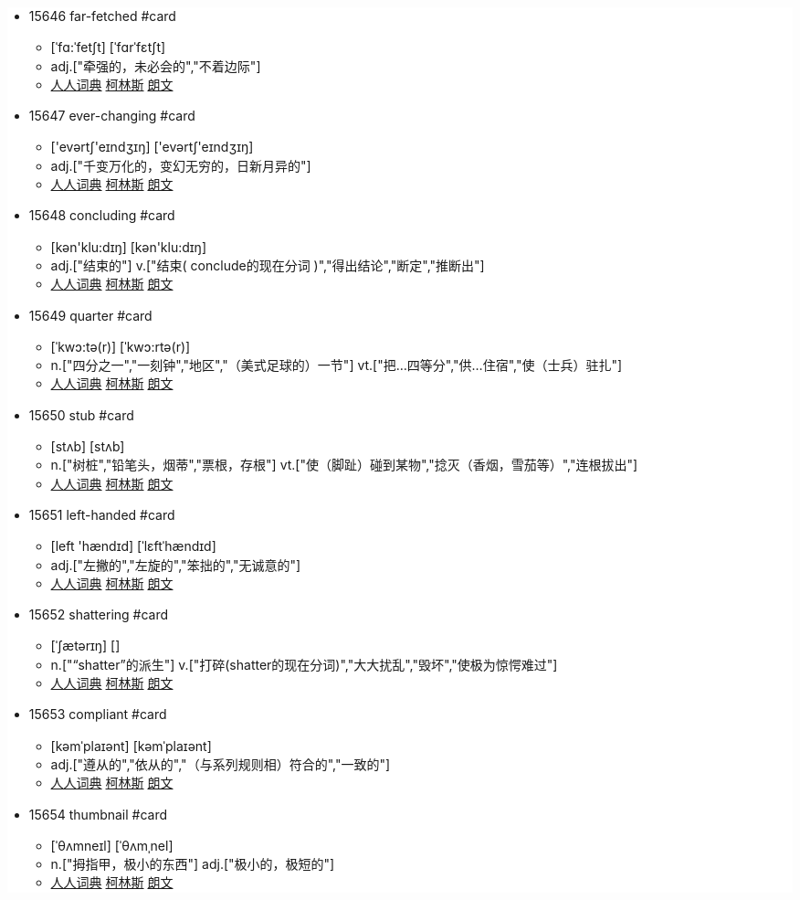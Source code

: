 
- 15646 far-fetched #card
  - [ˈfɑ:ˈfetʃt]  [ˈfɑrˈfɛtʃt]
  - adj.["牵强的，未必会的","不着边际"]
  - [人人词典](https://www.91dict.com/words?w=far-fetched) [柯林斯](https://www.collinsdictionary.com/zh/dictionary/english/far-fetched) [朗文](https://www.ldoceonline.com/dictionary/far-fetched)
  

- 15647 ever-changing #card
  - ['evərtʃ'eɪndʒɪŋ]  ['evərtʃ'eɪndʒɪŋ]
  - adj.["千变万化的，变幻无穷的，日新月异的"]
  - [人人词典](https://www.91dict.com/words?w=ever-changing) [柯林斯](https://www.collinsdictionary.com/zh/dictionary/english/ever-changing) [朗文](https://www.ldoceonline.com/dictionary/ever-changing)
  

- 15648 concluding #card
  - [kən'klu:dɪŋ]  [kən'klu:dɪŋ]
  - adj.["结束的"]  v.["结束( conclude的现在分词 )","得出结论","断定","推断出"]
  - [人人词典](https://www.91dict.com/words?w=concluding) [柯林斯](https://www.collinsdictionary.com/zh/dictionary/english/concluding) [朗文](https://www.ldoceonline.com/dictionary/concluding)
  

- 15649 quarter #card
  - [ˈkwɔ:tə(r)]  [ˈkwɔ:rtə(r)]
  - n.["四分之一","一刻钟","地区","（美式足球的）一节"]  vt.["把…四等分","供…住宿","使（士兵）驻扎"]
  - [人人词典](https://www.91dict.com/words?w=quarter) [柯林斯](https://www.collinsdictionary.com/zh/dictionary/english/quarter) [朗文](https://www.ldoceonline.com/dictionary/quarter)
  

- 15650 stub #card
  - [stʌb]  [stʌb]
  - n.["树桩","铅笔头，烟蒂","票根，存根"]  vt.["使（脚趾）碰到某物","捻灭（香烟，雪茄等）","连根拔出"]
  - [人人词典](https://www.91dict.com/words?w=stub) [柯林斯](https://www.collinsdictionary.com/zh/dictionary/english/stub) [朗文](https://www.ldoceonline.com/dictionary/stub)
  

- 15651 left-handed #card
  - [left 'hændɪd]  [ˈlɛftˈhændɪd]
  - adj.["左撇的","左旋的","笨拙的","无诚意的"]
  - [人人词典](https://www.91dict.com/words?w=left-handed) [柯林斯](https://www.collinsdictionary.com/zh/dictionary/english/left-handed) [朗文](https://www.ldoceonline.com/dictionary/left-handed)
  

- 15652 shattering #card
  - [ˈʃætərɪŋ]  []
  - n.["“shatter”的派生"]  v.["打碎(shatter的现在分词)","大大扰乱","毁坏","使极为惊愕难过"]
  - [人人词典](https://www.91dict.com/words?w=shattering) [柯林斯](https://www.collinsdictionary.com/zh/dictionary/english/shattering) [朗文](https://www.ldoceonline.com/dictionary/shattering)
  

- 15653 compliant #card
  - [kəmˈplaɪənt]  [kəmˈplaɪənt]
  - adj.["遵从的","依从的","（与系列规则相）符合的","一致的"]
  - [人人词典](https://www.91dict.com/words?w=compliant) [柯林斯](https://www.collinsdictionary.com/zh/dictionary/english/compliant) [朗文](https://www.ldoceonline.com/dictionary/compliant)
  

- 15654 thumbnail #card
  - [ˈθʌmneɪl]  [ˈθʌmˌnel]
  - n.["拇指甲，极小的东西"]  adj.["极小的，极短的"]
  - [人人词典](https://www.91dict.com/words?w=thumbnail) [柯林斯](https://www.collinsdictionary.com/zh/dictionary/english/thumbnail) [朗文](https://www.ldoceonline.com/dictionary/thumbnail)
  